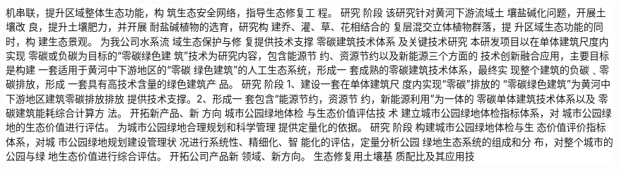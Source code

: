 机串联，提升区域整体生态功能，构
筑生态安全网络，指导生态修复工
程。
研究
阶段
该研究针对黄河下游流域土
壤盐碱化问题，开展土壤改
良，提升土壤肥力，并开展
耐盐碱植物的选育，研究构
建乔、灌、草、花相结合的
复层混交立体植物群落，提
升区域生态功能的同时，构
建生态景观。
为我公司水系流
域生态保护与修
复提供技术支撑
零碳建筑技术体系
及关键技术研究
本研发项目以在单体建筑尺度内实现
零碳或负碳为目标的“零碳绿色建
筑”技术为研究内容，包含能源节
约、资源节约以及新能源三个方面的
技术创新融合应用，主要目标是构建
一套适用于黄河中下游地区的“零碳
绿色建筑”的人工生态系统，形成一
套成熟的零碳建筑技术体系，最终实
现整个建筑的负碳﹑零碳排放，形成
一套具有高技术含量的绿色建筑产
品。
研究
阶段
1、建设一套在单体建筑尺
度内实现“零碳”排放的
“零碳绿色建筑”为黄河中
下游地区建筑零碳排放排放
提供技术支撑。2、形成一
套包含“能源节约，资源节
约，新能源利用”为一体的
零碳单体建筑技术体系以及
零碳建筑能耗综合计算方
法。
开拓新产品、新
方向
城市公园绿地体检
与生态价值评估技
术
建立城市公园绿地体检指标体系，对
城市公园绿地的生态价值进行评估。
为城市公园绿地合理规划和科学管理
提供定量化的依据。
研究
阶段
构建城市公园绿地体检与生
态价值评价指标体系，对城
市公园绿地规划建设管理状
况进行系统性、精细化、智
能化的评估，定量分析公园
绿地生态系统的组成和分
布，对整个城市的公园与绿
地生态价值进行综合评估。
开拓公司产品新
领域、新方向。
生态修复用土壤基
质配比及其应用技